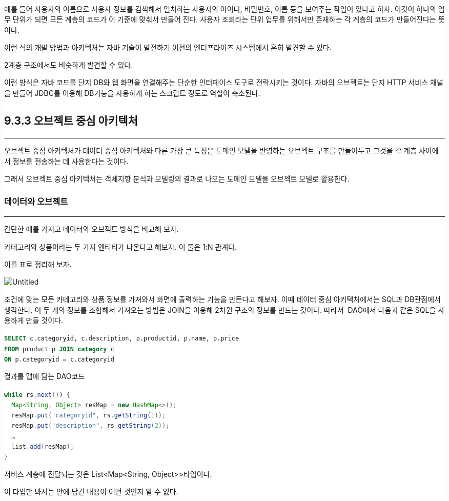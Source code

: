예를 들어 사용자의 이름으로 사용자 정보를 검색해서 일치하는 사용자의 아이디, 비밀번호, 이름 등을 보여주는 작업이 있다고 하자. 이것이 하나의 업무 단위가 되면 모든 계층의 코드가 이 기준에 맞춰서 만들어 진다. 사용자 조회라는 단위 업무를 위해서만 존재하는 각 계층의 코드가 만들어진다는 뜻이다.

이런 식의 개발 방법과 아키텍처는 자바 기술이 발전하기 이전의 엔터프라이즈 시스템에서 흔히 발견할 수 있다.

2계층 구조에서도 비슷하게 발견할 수 있다.

이런 방식은 자바 코드를 단지 DB와 웹 화면을 연결해주는 단순한 인터페이스 도구로 전락시키는 것이다. 자바의 오브젝트는 단지 HTTP 서비스 채널을 만들어 JDBC를 이용해 DB기능을 사용하게
 하는 스크립트 정도로 역할이 축소된다.

## 9.3.3 오브젝트 중심 아키텍처

---

오브젝트 중심 아키텍처가 데이터 중심 아키텍처와 다른 가장 큰 특징은 
도메인 모델을 반영하는 오브젝트 구조를 만들어두고 그것을 각 계층 사이에서 정보를 전송하는 데 사용한다는 것이다. 

그래서 오브젝트 중심 아키텍처는 객체지향 분석과 모델링의 결과로 나오는 도메인 모델을 오브젝트 모델로 활용한다.

### 데이터와 오브젝트

---

간단한 예를 가지고 데이터와 오브젝트 방식을 비교해 보자.

카테고리와 상품이라는 두 가지 엔티티가 나온다고 해보자. 이 둘은 1:N 관계다.

이를 표로 정리해 보자.

![Untitled](9장_assets/Untitled%201.png)

조건에 맞는 모든 카테고리와 상품 정보를 가져와서 화면에 출력하는 
기능을 만든다고 해보자. 이때 데이터 중심 아키텍처에서는 SQL과 DB관점에서 생각한다. 이 두 개의 정보를 조합해서 가져오는 
방법은 JOIN을 이용해 2차원 구조의 정보를 만드는 것이다. 따라서  DAO에서 다음과 같은 SQL을 사용하게 만들 것이다.

```sql
SELECT c.categoryid, c.description, p.productid, p.name, p.price
FROM product p JOIN category c
ON p.categoryid = c.categoryid
```

결과를 맵에 담는 DAO코드

```java
while rs.next()) {
  Map<String, Object> resMap = new HashMap<>();
  resMap.put("categoryid", rs.getString(1));
  resMap.put("description", rs.getString(2));
  …
  list.add(resMap);
}
```

서비스 계층에 전달되는 것은 List<Map<String, Object>>타입이다.

이 타입만 봐서는 안에 담긴 내용이 어떤 것인지 알 수 없다.
